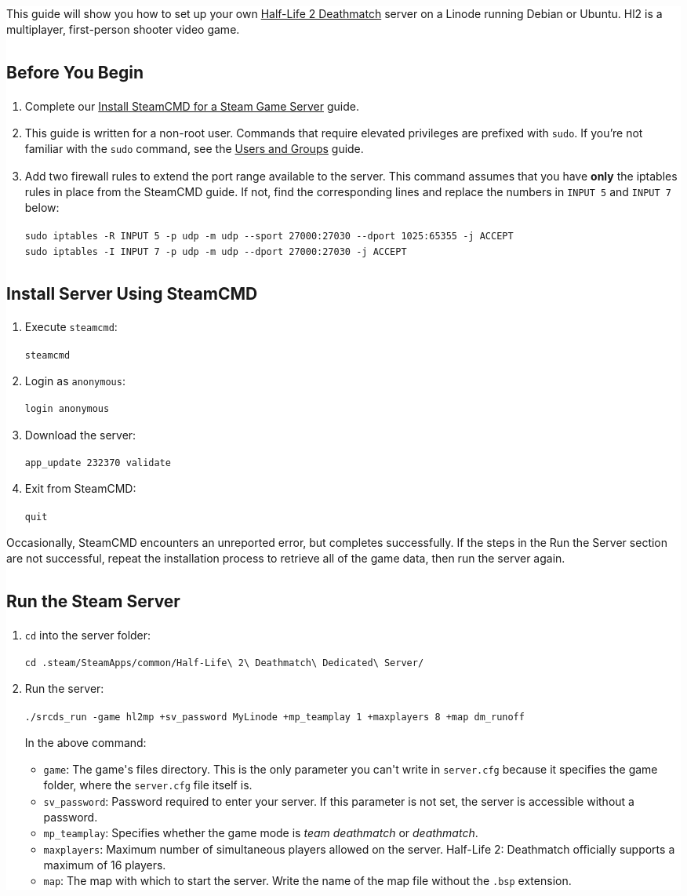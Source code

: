 This guide will show you how to set up your own [Half-Life 2 Deathmatch](http://steamcommunity.com/app/320) server on a Linode running Debian or Ubuntu. Hl2 is a multiplayer, first-person shooter video game.

## Before You Begin

1.  Complete our [Install SteamCMD for a Steam Game Server](/docs/applications/game-servers/install-steamcmd-for-a-steam-game-server) guide.

2.  This guide is written for a non-root user. Commands that require elevated privileges are prefixed with `sudo`. If you’re not familiar with the `sudo` command, see the [Users and Groups](/docs/tools-reference/linux-users-and-groups) guide.

3.  Add two firewall rules to extend the port range available to the server. This command assumes that you have **only** the iptables rules in place from the SteamCMD guide. If not, find the corresponding lines and replace the numbers in `INPUT 5` and `INPUT 7` below:

        sudo iptables -R INPUT 5 -p udp -m udp --sport 27000:27030 --dport 1025:65355 -j ACCEPT
        sudo iptables -I INPUT 7 -p udp -m udp --dport 27000:27030 -j ACCEPT

## Install Server Using SteamCMD

1.  Execute `steamcmd`:

        steamcmd

2.  Login as `anonymous`:

        login anonymous

3.  Download the server:

        app_update 232370 validate

4.  Exit from SteamCMD:

        quit

Occasionally, SteamCMD encounters an unreported error, but completes successfully. If the steps in the Run the Server section are not successful, repeat the installation process to retrieve all of the game data, then run the server again.

## Run the Steam Server

1.  `cd` into the server folder:

        cd .steam/SteamApps/common/Half-Life\ 2\ Deathmatch\ Dedicated\ Server/

2.  Run the server:

        ./srcds_run -game hl2mp +sv_password MyLinode +mp_teamplay 1 +maxplayers 8 +map dm_runoff

    In the above command:

    *  `game`: The game's files directory. This is the only parameter you can't write in `server.cfg` because it specifies the game folder, where the `server.cfg` file itself is.
    *  `sv_password`: Password required to enter your server. If this parameter is not set, the server is accessible without a password.
    *  `mp_teamplay`: Specifies whether the game mode is *team deathmatch* or *deathmatch*.
    *  `maxplayers`: Maximum number of simultaneous players allowed on the server. Half-Life 2: Deathmatch officially supports a maximum of 16 players.
    *  `map`: The map with which to start the server. Write the name of the map file without the `.bsp` extension.
